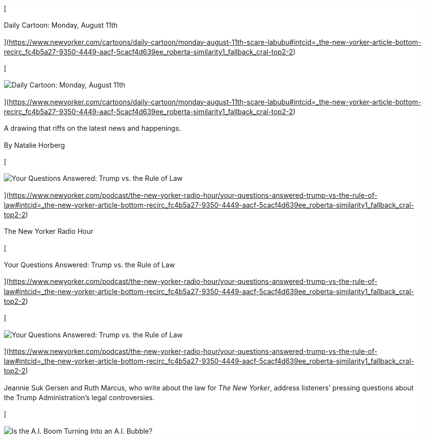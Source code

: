 [

Daily Cartoon: Monday, August 11th

](https://www.newyorker.com/cartoons/daily-cartoon/monday-august-11th-scare-labubu#intcid=_the-new-yorker-article-bottom-recirc_fc4b5a27-9350-4449-aacf-5cacf4d639ee_roberta-similarity1_fallback_cral-top2-2)

[

![Daily Cartoon: Monday, August 11th](https://media.newyorker.com/cartoons/689a124a4c75710ec24982bd/4:3/w_480%2Cc_limit/undefined)





](https://www.newyorker.com/cartoons/daily-cartoon/monday-august-11th-scare-labubu#intcid=_the-new-yorker-article-bottom-recirc_fc4b5a27-9350-4449-aacf-5cacf4d639ee_roberta-similarity1_fallback_cral-top2-2)

A drawing that riffs on the latest news and happenings.

By Natalie Horberg

[

![Your Questions Answered: Trump vs. the Rule of Law](https://media.newyorker.com/photos/68950dfc25e003e3a9535fad/4:3/w_480%2Cc_limit/undefined)





](https://www.newyorker.com/podcast/the-new-yorker-radio-hour/your-questions-answered-trump-vs-the-rule-of-law#intcid=_the-new-yorker-article-bottom-recirc_fc4b5a27-9350-4449-aacf-5cacf4d639ee_roberta-similarity1_fallback_cral-top2-2)

The New Yorker Radio Hour

[

Your Questions Answered: Trump vs. the Rule of Law

](https://www.newyorker.com/podcast/the-new-yorker-radio-hour/your-questions-answered-trump-vs-the-rule-of-law#intcid=_the-new-yorker-article-bottom-recirc_fc4b5a27-9350-4449-aacf-5cacf4d639ee_roberta-similarity1_fallback_cral-top2-2)

[

![Your Questions Answered: Trump vs. the Rule of Law](https://media.newyorker.com/photos/68950dfc25e003e3a9535fad/4:3/w_480%2Cc_limit/undefined)





](https://www.newyorker.com/podcast/the-new-yorker-radio-hour/your-questions-answered-trump-vs-the-rule-of-law#intcid=_the-new-yorker-article-bottom-recirc_fc4b5a27-9350-4449-aacf-5cacf4d639ee_roberta-similarity1_fallback_cral-top2-2)

Jeannie Suk Gersen and Ruth Marcus, who write about the law for _The New Yorker_, address listeners’ pressing questions about the Trump Administration’s legal controversies.

[

![Is the A.I. Boom Turning Into an A.I. Bubble?](https://media.newyorker.com/photos/68966ddbf6ae9fc73cbf59c5/4:3/w_480%2Cc_limit/undefined)
